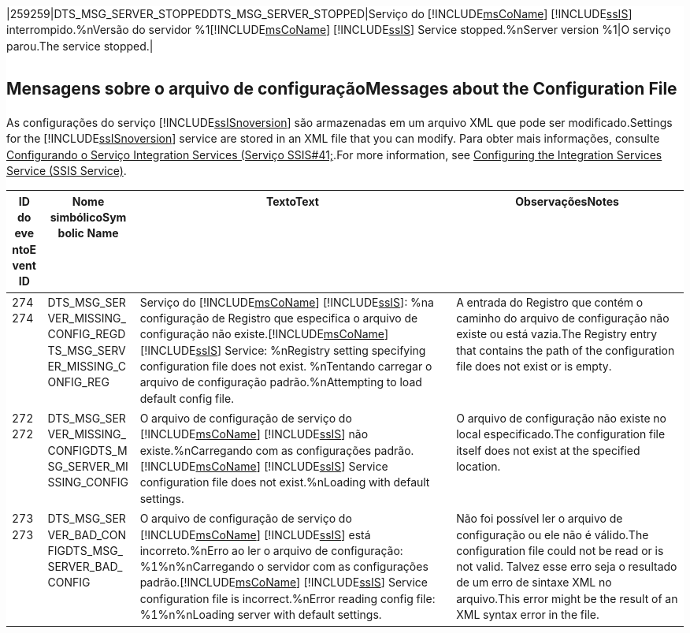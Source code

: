 |<span data-ttu-id="9a474-133">259</span><span class="sxs-lookup"><span data-stu-id="9a474-133">259</span></span>|<span data-ttu-id="9a474-134">DTS_MSG_SERVER_STOPPED</span><span class="sxs-lookup"><span data-stu-id="9a474-134">DTS_MSG_SERVER_STOPPED</span></span>|<span data-ttu-id="9a474-135">Serviço do [!INCLUDE[msCoName](../../includes/msconame-md.md)] [!INCLUDE[ssIS](../../includes/ssis-md.md)] interrompido.%nVersão do servidor %1</span><span class="sxs-lookup"><span data-stu-id="9a474-135">[!INCLUDE[msCoName](../../includes/msconame-md.md)] [!INCLUDE[ssIS](../../includes/ssis-md.md)] Service stopped.%nServer version %1</span></span>|<span data-ttu-id="9a474-136">O serviço parou.</span><span class="sxs-lookup"><span data-stu-id="9a474-136">The service stopped.</span></span>|  
  
## <a name="messages-about-the-configuration-file"></a><span data-ttu-id="9a474-137">Mensagens sobre o arquivo de configuração</span><span class="sxs-lookup"><span data-stu-id="9a474-137">Messages about the Configuration File</span></span>  
 <span data-ttu-id="9a474-138">As configurações do serviço [!INCLUDE[ssISnoversion](../../includes/ssisnoversion-md.md)] são armazenadas em um arquivo XML que pode ser modificado.</span><span class="sxs-lookup"><span data-stu-id="9a474-138">Settings for the [!INCLUDE[ssISnoversion](../../includes/ssisnoversion-md.md)] service are stored in an XML file that you can modify.</span></span> <span data-ttu-id="9a474-139">Para obter mais informações, consulte [Configurando o Serviço Integration Services &#40;Serviço SSIS#41;](../configuring-the-integration-services-service-ssis-service.md).</span><span class="sxs-lookup"><span data-stu-id="9a474-139">For more information, see [Configuring the Integration Services Service &#40;SSIS Service&#41;](../configuring-the-integration-services-service-ssis-service.md).</span></span>  
  
|<span data-ttu-id="9a474-140">ID do evento</span><span class="sxs-lookup"><span data-stu-id="9a474-140">Event ID</span></span>|<span data-ttu-id="9a474-141">Nome simbólico</span><span class="sxs-lookup"><span data-stu-id="9a474-141">Symbolic Name</span></span>|<span data-ttu-id="9a474-142">Texto</span><span class="sxs-lookup"><span data-stu-id="9a474-142">Text</span></span>|<span data-ttu-id="9a474-143">Observações</span><span class="sxs-lookup"><span data-stu-id="9a474-143">Notes</span></span>|  
|--------------|-------------------|----------|-----------|  
|<span data-ttu-id="9a474-144">274</span><span class="sxs-lookup"><span data-stu-id="9a474-144">274</span></span>|<span data-ttu-id="9a474-145">DTS_MSG_SERVER_MISSING_CONFIG_REG</span><span class="sxs-lookup"><span data-stu-id="9a474-145">DTS_MSG_SERVER_MISSING_CONFIG_REG</span></span>|<span data-ttu-id="9a474-146">Serviço do [!INCLUDE[msCoName](../../includes/msconame-md.md)] [!INCLUDE[ssIS](../../includes/ssis-md.md)]: %na configuração de Registro que especifica o arquivo de configuração não existe.</span><span class="sxs-lookup"><span data-stu-id="9a474-146">[!INCLUDE[msCoName](../../includes/msconame-md.md)] [!INCLUDE[ssIS](../../includes/ssis-md.md)] Service: %nRegistry setting specifying configuration file does not exist.</span></span> <span data-ttu-id="9a474-147">%nTentando carregar o arquivo de configuração padrão.</span><span class="sxs-lookup"><span data-stu-id="9a474-147">%nAttempting to load default config file.</span></span>|<span data-ttu-id="9a474-148">A entrada do Registro que contém o caminho do arquivo de configuração não existe ou está vazia.</span><span class="sxs-lookup"><span data-stu-id="9a474-148">The Registry entry that contains the path of the configuration file does not exist or is empty.</span></span>|  
|<span data-ttu-id="9a474-149">272</span><span class="sxs-lookup"><span data-stu-id="9a474-149">272</span></span>|<span data-ttu-id="9a474-150">DTS_MSG_SERVER_MISSING_CONFIG</span><span class="sxs-lookup"><span data-stu-id="9a474-150">DTS_MSG_SERVER_MISSING_CONFIG</span></span>|<span data-ttu-id="9a474-151">O arquivo de configuração de serviço do [!INCLUDE[msCoName](../../includes/msconame-md.md)] [!INCLUDE[ssIS](../../includes/ssis-md.md)] não existe.%nCarregando com as configurações padrão.</span><span class="sxs-lookup"><span data-stu-id="9a474-151">[!INCLUDE[msCoName](../../includes/msconame-md.md)] [!INCLUDE[ssIS](../../includes/ssis-md.md)] Service configuration file does not exist.%nLoading with default settings.</span></span>|<span data-ttu-id="9a474-152">O arquivo de configuração não existe no local especificado.</span><span class="sxs-lookup"><span data-stu-id="9a474-152">The configuration file itself does not exist at the specified location.</span></span>|  
|<span data-ttu-id="9a474-153">273</span><span class="sxs-lookup"><span data-stu-id="9a474-153">273</span></span>|<span data-ttu-id="9a474-154">DTS_MSG_SERVER_BAD_CONFIG</span><span class="sxs-lookup"><span data-stu-id="9a474-154">DTS_MSG_SERVER_BAD_CONFIG</span></span>|<span data-ttu-id="9a474-155">O arquivo de configuração de serviço do [!INCLUDE[msCoName](../../includes/msconame-md.md)] [!INCLUDE[ssIS](../../includes/ssis-md.md)] está incorreto.%nErro ao ler o arquivo de configuração: %1%n%nCarregando o servidor com as configurações padrão.</span><span class="sxs-lookup"><span data-stu-id="9a474-155">[!INCLUDE[msCoName](../../includes/msconame-md.md)] [!INCLUDE[ssIS](../../includes/ssis-md.md)] Service configuration file is incorrect.%nError reading config file: %1%n%nLoading server with default settings.</span></span>|<span data-ttu-id="9a474-156">Não foi possível ler o arquivo de configuração ou ele não é válido.</span><span class="sxs-lookup"><span data-stu-id="9a474-156">The configuration file could not be read or is not valid.</span></span> <span data-ttu-id="9a474-157">Talvez esse erro seja o resultado de um erro de sintaxe XML no arquivo.</span><span class="sxs-lookup"><span data-stu-id="9a474-157">This error might be the result of an XML syntax error in the file.</span></span>|  
  